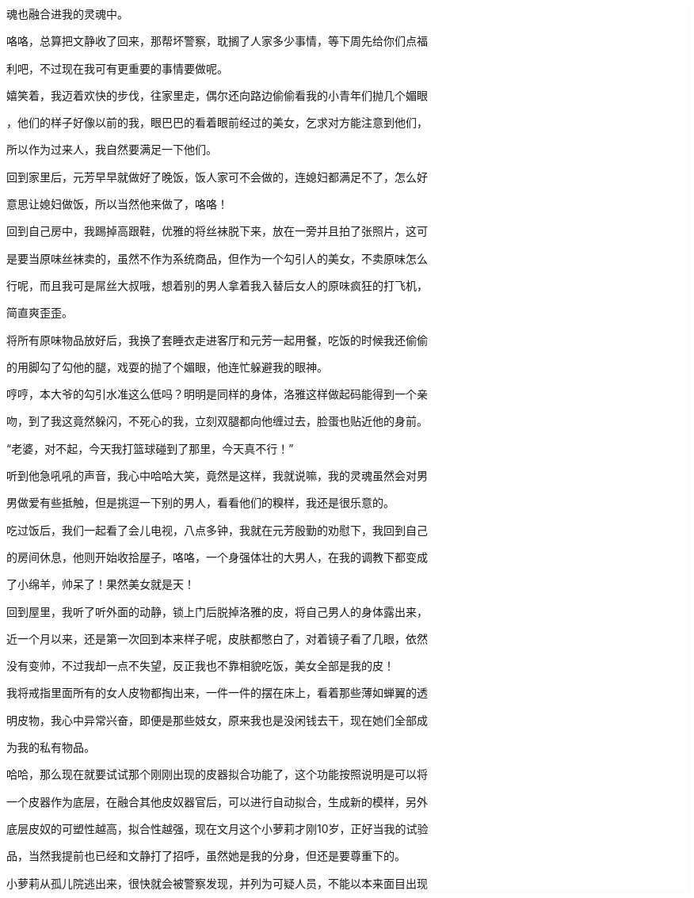 魂也融合进我的灵魂中。

咯咯，总算把文静收了回来，那帮坏警察，耽搁了人家多少事情，等下周先给你们点福

利吧，不过现在我可有更重要的事情要做呢。

嬉笑着，我迈着欢快的步伐，往家里走，偶尔还向路边偷偷看我的小青年们抛几个媚眼

，他们的样子好像以前的我，眼巴巴的看着眼前经过的美女，乞求对方能注意到他们，

所以作为过来人，我自然要满足一下他们。

回到家里后，元芳早早就做好了晚饭，饭人家可不会做的，连媳妇都满足不了，怎么好

意思让媳妇做饭，所以当然他来做了，咯咯！

回到自己房中，我踢掉高跟鞋，优雅的将丝袜脱下来，放在一旁并且拍了张照片，这可

是要当原味丝袜卖的，虽然不作为系统商品，但作为一个勾引人的美女，不卖原味怎么

行呢，而且我可是屌丝大叔哦，想着别的男人拿着我入替后女人的原味疯狂的打飞机，

简直爽歪歪。

将所有原味物品放好后，我换了套睡衣走进客厅和元芳一起用餐，吃饭的时候我还偷偷

的用脚勾了勾他的腿，戏耍的抛了个媚眼，他连忙躲避我的眼神。

哼哼，本大爷的勾引水准这么低吗？明明是同样的身体，洛雅这样做起码能得到一个亲

吻，到了我这竟然躲闪，不死心的我，立刻双腿都向他缠过去，脸蛋也贴近他的身前。

“老婆，对不起，今天我打篮球碰到了那里，今天真不行！”

听到他急吼吼的声音，我心中哈哈大笑，竟然是这样，我就说嘛，我的灵魂虽然会对男

男做爱有些抵触，但是挑逗一下别的男人，看看他们的糗样，我还是很乐意的。

吃过饭后，我们一起看了会儿电视，八点多钟，我就在元芳殷勤的劝慰下，我回到自己

的房间休息，他则开始收拾屋子，咯咯，一个身强体壮的大男人，在我的调教下都变成

了小绵羊，帅呆了！果然美女就是天！

回到屋里，我听了听外面的动静，锁上门后脱掉洛雅的皮，将自己男人的身体露出来，

近一个月以来，还是第一次回到本来样子呢，皮肤都憋白了，对着镜子看了几眼，依然

没有变帅，不过我却一点不失望，反正我也不靠相貌吃饭，美女全部是我的皮！

我将戒指里面所有的女人皮物都掏出来，一件一件的摆在床上，看着那些薄如蝉翼的透

明皮物，我心中异常兴奋，即便是那些妓女，原来我也是没闲钱去干，现在她们全部成

为我的私有物品。

哈哈，那么现在就要试试那个刚刚出现的皮器拟合功能了，这个功能按照说明是可以将

一个皮器作为底层，在融合其他皮奴器官后，可以进行自动拟合，生成新的模样，另外

底层皮奴的可塑性越高，拟合性越强，现在文月这个小萝莉才刚10岁，正好当我的试验

品，当然我提前也已经和文静打了招呼，虽然她是我的分身，但还是要尊重下的。

小萝莉从孤儿院逃出来，很快就会被警察发现，并列为可疑人员，不能以本来面目出现
